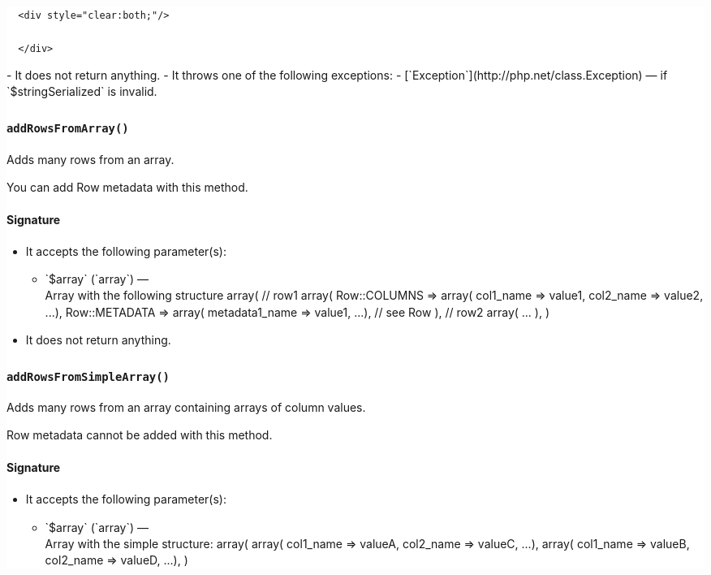       <div style="clear:both;"/>

      </div>
   </li>
   </ul>
- It does not return anything.
- It throws one of the following exceptions:
    - [`Exception`](http://php.net/class.Exception) &mdash; if `$stringSerialized` is invalid.

<a name="addrowsfromarray" id="addrowsfromarray"></a>
<a name="addRowsFromArray" id="addRowsFromArray"></a>
### `addRowsFromArray()`

Adds many rows from an array.

You can add Row metadata with this method.

#### Signature

-  It accepts the following parameter(s):

   <ul>
   <li>
      <div markdown="1" class="parameter">
      `$array` (`array`) &mdash;

      <div markdown="1" class="param-desc"> Array with the following structure array( // row1 array( Row::COLUMNS => array( col1_name => value1, col2_name => value2, ...), Row::METADATA => array( metadata1_name => value1,  ...), // see Row ), // row2 array( ... ), )</div>

      <div style="clear:both;"/>

      </div>
   </li>
   </ul>
- It does not return anything.

<a name="addrowsfromsimplearray" id="addrowsfromsimplearray"></a>
<a name="addRowsFromSimpleArray" id="addRowsFromSimpleArray"></a>
### `addRowsFromSimpleArray()`

Adds many rows from an array containing arrays of column values.

Row metadata cannot be added with this method.

#### Signature

-  It accepts the following parameter(s):

   <ul>
   <li>
      <div markdown="1" class="parameter">
      `$array` (`array`) &mdash;

      <div markdown="1" class="param-desc"> Array with the simple structure: array( array( col1_name => valueA, col2_name => valueC, ...), array( col1_name => valueB, col2_name => valueD, ...), )</div>
